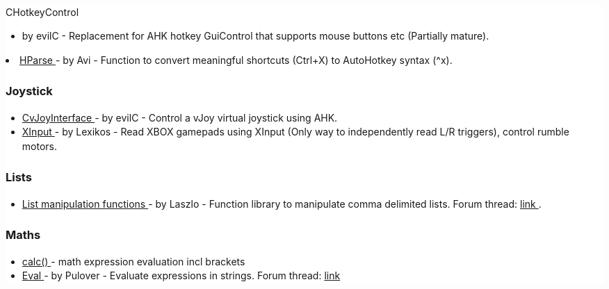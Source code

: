    CHotkeyControl
  </a>
  - by evilC - Replacement for AHK hotkey GuiControl that supports mouse buttons etc (Partially mature).
 </li>
 <li>
  <a href="https://autohotkey.com/board/topic/92805-">
   HParse
  </a>
  - by Avi -  Function to convert meaningful shortcuts (Ctrl+X) to AutoHotkey syntax (^x).
 </li>
</ul>
<h3>
 Joystick
</h3>
<ul>
 <li>
  <a href="https://autohotkey.com/boards/viewtopic.php?t=5705">
   CvJoyInterface
  </a>
  - by evilC - Control a vJoy virtual joystick using AHK.
 </li>
 <li>
  <a href="https://autohotkey.com/board/topic/35848-xinput-xbox-360-controller-api/">
   XInput
  </a>
  - by Lexikos - Read XBOX gamepads using XInput (Only way to independently read L/R triggers), control rumble motors.
 </li>
</ul>
<h3>
 Lists
</h3>
<ul>
 <li>
  <a href="http://www.hars.us/SW/List.ahk">
   List manipulation functions
  </a>
  - by Laszlo - Function library to manipulate comma delimited lists. Forum thread:
  <a href="https://autohotkey.com/board/topic/3020-list-manipulation-functions/">
   link
  </a>
  .
 </li>
</ul>
<h3>
 Maths
</h3>
<ul>
 <li>
  <a href="https://autohotkey.com/board/topic/59087-func-calc-math-expression-evaluation-incl-brackets/?p=655135">
   calc()
  </a>
  - math expression evaluation incl brackets
 </li>
 <li>
  <a href="Https://github.Com/pulover/eval">
   Eval
  </a>
  - by Pulover - Evaluate expressions in strings. Forum thread:
  <a href="Https://autohotkey.Com/boards/viewtopic.Php?F=6&t=13565">
   link
  </a>